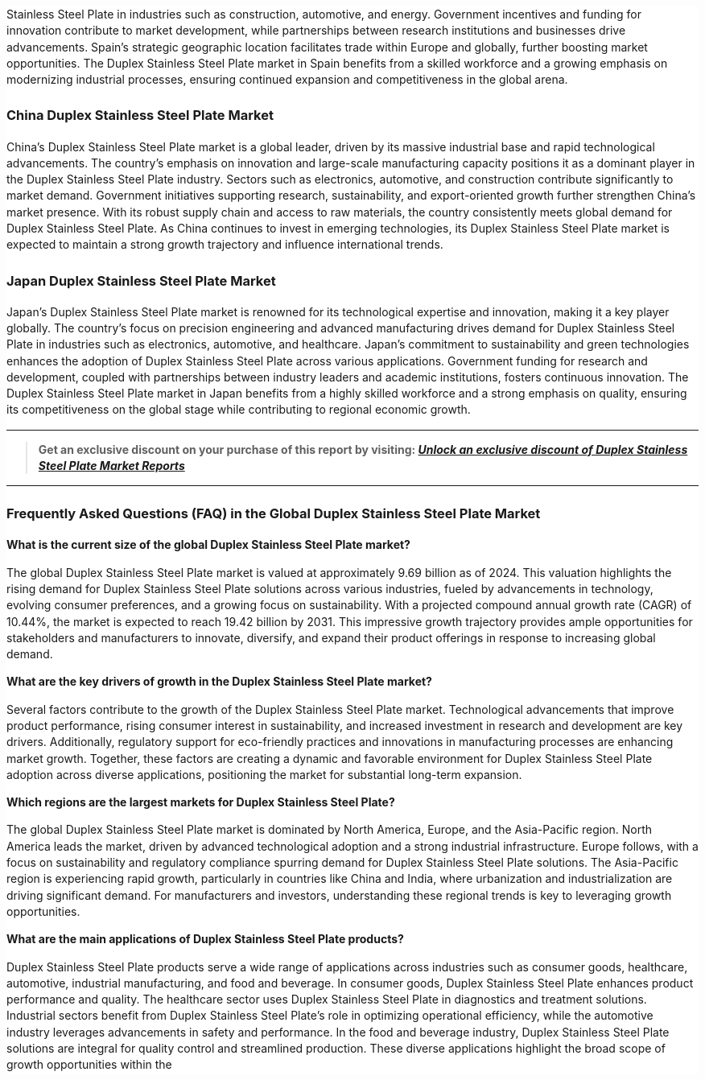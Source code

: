 Stainless Steel Plate in industries such as construction, automotive, and energy. Government incentives and funding for innovation contribute to market development, while partnerships between research institutions and businesses drive advancements. Spain&rsquo;s strategic geographic location facilitates trade within Europe and globally, further boosting market opportunities. The Duplex Stainless Steel Plate market in Spain benefits from a skilled workforce and a growing emphasis on modernizing industrial processes, ensuring continued expansion and competitiveness in the global arena.</p><h3>China Duplex Stainless Steel Plate Market</h3><p>China&rsquo;s Duplex Stainless Steel Plate market is a global leader, driven by its massive industrial base and rapid technological advancements. The country&rsquo;s emphasis on innovation and large-scale manufacturing capacity positions it as a dominant player in the Duplex Stainless Steel Plate industry. Sectors such as electronics, automotive, and construction contribute significantly to market demand. Government initiatives supporting research, sustainability, and export-oriented growth further strengthen China&rsquo;s market presence. With its robust supply chain and access to raw materials, the country consistently meets global demand for Duplex Stainless Steel Plate. As China continues to invest in emerging technologies, its Duplex Stainless Steel Plate market is expected to maintain a strong growth trajectory and influence international trends.</p><h3>Japan Duplex Stainless Steel Plate Market</h3><p>Japan&rsquo;s Duplex Stainless Steel Plate market is renowned for its technological expertise and innovation, making it a key player globally. The country&rsquo;s focus on precision engineering and advanced manufacturing drives demand for Duplex Stainless Steel Plate in industries such as electronics, automotive, and healthcare. Japan&rsquo;s commitment to sustainability and green technologies enhances the adoption of Duplex Stainless Steel Plate across various applications. Government funding for research and development, coupled with partnerships between industry leaders and academic institutions, fosters continuous innovation. The Duplex Stainless Steel Plate market in Japan benefits from a highly skilled workforce and a strong emphasis on quality, ensuring its competitiveness on the global stage while contributing to regional economic growth.</p><hr /><blockquote><p><strong>Get an exclusive discount on your purchase of this report by visiting: <em><a href="://marketresearchpulse.com/ask-for-discount/127110?utm_source=Github&amp;utm_medium=019">Unlock an exclusive discount of Duplex Stainless Steel Plate Market Reports</a></em>&nbsp;</strong></p></blockquote><hr /><h3>Frequently Asked Questions (FAQ) in the Global Duplex Stainless Steel Plate Market</h3><p><strong>What is the current size of the global Duplex Stainless Steel Plate market?</strong></p><p>The global Duplex Stainless Steel Plate market is valued at approximately 9.69 billion as of 2024. This valuation highlights the rising demand for Duplex Stainless Steel Plate solutions across various industries, fueled by advancements in technology, evolving consumer preferences, and a growing focus on sustainability. With a projected compound annual growth rate (CAGR) of 10.44%, the market is expected to reach 19.42 billion by 2031. This impressive growth trajectory provides ample opportunities for stakeholders and manufacturers to innovate, diversify, and expand their product offerings in response to increasing global demand.</p><p><strong>What are the key drivers of growth in the Duplex Stainless Steel Plate market?</strong></p><p>Several factors contribute to the growth of the Duplex Stainless Steel Plate market. Technological advancements that improve product performance, rising consumer interest in sustainability, and increased investment in research and development are key drivers. Additionally, regulatory support for eco-friendly practices and innovations in manufacturing processes are enhancing market growth. Together, these factors are creating a dynamic and favorable environment for Duplex Stainless Steel Plate adoption across diverse applications, positioning the market for substantial long-term expansion.</p><p><strong>Which regions are the largest markets for Duplex Stainless Steel Plate?</strong></p><p>The global Duplex Stainless Steel Plate market is dominated by North America, Europe, and the Asia-Pacific region. North America leads the market, driven by advanced technological adoption and a strong industrial infrastructure. Europe follows, with a focus on sustainability and regulatory compliance spurring demand for Duplex Stainless Steel Plate solutions. The Asia-Pacific region is experiencing rapid growth, particularly in countries like China and India, where urbanization and industrialization are driving significant demand. For manufacturers and investors, understanding these regional trends is key to leveraging growth opportunities.</p><p><strong>What are the main applications of Duplex Stainless Steel Plate products?</strong></p><p>Duplex Stainless Steel Plate products serve a wide range of applications across industries such as consumer goods, healthcare, automotive, industrial manufacturing, and food and beverage. In consumer goods, Duplex Stainless Steel Plate enhances product performance and quality. The healthcare sector uses Duplex Stainless Steel Plate in diagnostics and treatment solutions. Industrial sectors benefit from Duplex Stainless Steel Plate&rsquo;s role in optimizing operational efficiency, while the automotive industry leverages advancements in safety and performance. In the food and beverage industry, Duplex Stainless Steel Plate solutions are integral for quality control and streamlined production. These diverse applications highlight the broad scope of growth opportunities within the